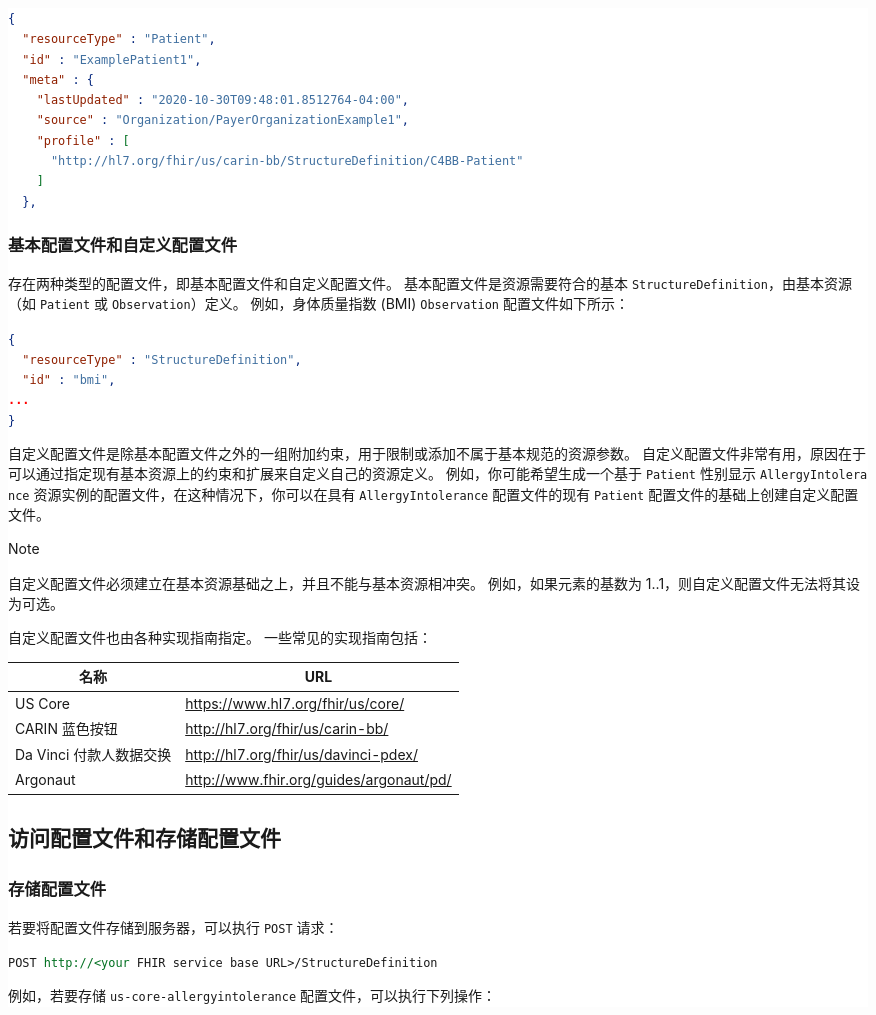 ```json
{
  "resourceType" : "Patient",
  "id" : "ExamplePatient1",
  "meta" : {
    "lastUpdated" : "2020-10-30T09:48:01.8512764-04:00",
    "source" : "Organization/PayerOrganizationExample1",
    "profile" : [
      "http://hl7.org/fhir/us/carin-bb/StructureDefinition/C4BB-Patient"
    ]
  },
```

### <a name="base-profile-and-custom-profile"></a>基本配置文件和自定义配置文件

存在两种类型的配置文件，即基本配置文件和自定义配置文件。 基本配置文件是资源需要符合的基本 `StructureDefinition`，由基本资源（如 `Patient` 或 `Observation`）定义。 例如，身体质量指数 (BMI) `Observation` 配置文件如下所示：

```json
{
  "resourceType" : "StructureDefinition",
  "id" : "bmi",
...
}
```

自定义配置文件是除基本配置文件之外的一组附加约束，用于限制或添加不属于基本规范的资源参数。 自定义配置文件非常有用，原因在于可以通过指定现有基本资源上的约束和扩展来自定义自己的资源定义。 例如，你可能希望生成一个基于 `Patient` 性别显示 `AllergyIntolerance` 资源实例的配置文件，在这种情况下，你可以在具有 `AllergyIntolerance` 配置文件的现有 `Patient` 配置文件的基础上创建自定义配置文件。

> [!NOTE]
> 自定义配置文件必须建立在基本资源基础之上，并且不能与基本资源相冲突。 例如，如果元素的基数为 1..1，则自定义配置文件无法将其设为可选。

自定义配置文件也由各种实现指南指定。 一些常见的实现指南包括：

|名称 |URL
|---- |----
US Core |<https://www.hl7.org/fhir/us/core/>
CARIN 蓝色按钮 |<http://hl7.org/fhir/us/carin-bb/>
Da Vinci 付款人数据交换 |<http://hl7.org/fhir/us/davinci-pdex/>
Argonaut |<http://www.fhir.org/guides/argonaut/pd/>

## <a name="accessing-profiles-and-storing-profiles"></a>访问配置文件和存储配置文件

### <a name="storing-profiles"></a>存储配置文件

若要将配置文件存储到服务器，可以执行 `POST` 请求：

```rest
POST http://<your FHIR service base URL>/StructureDefinition
```

例如，若要存储 `us-core-allergyintolerance` 配置文件，可以执行下列操作：
